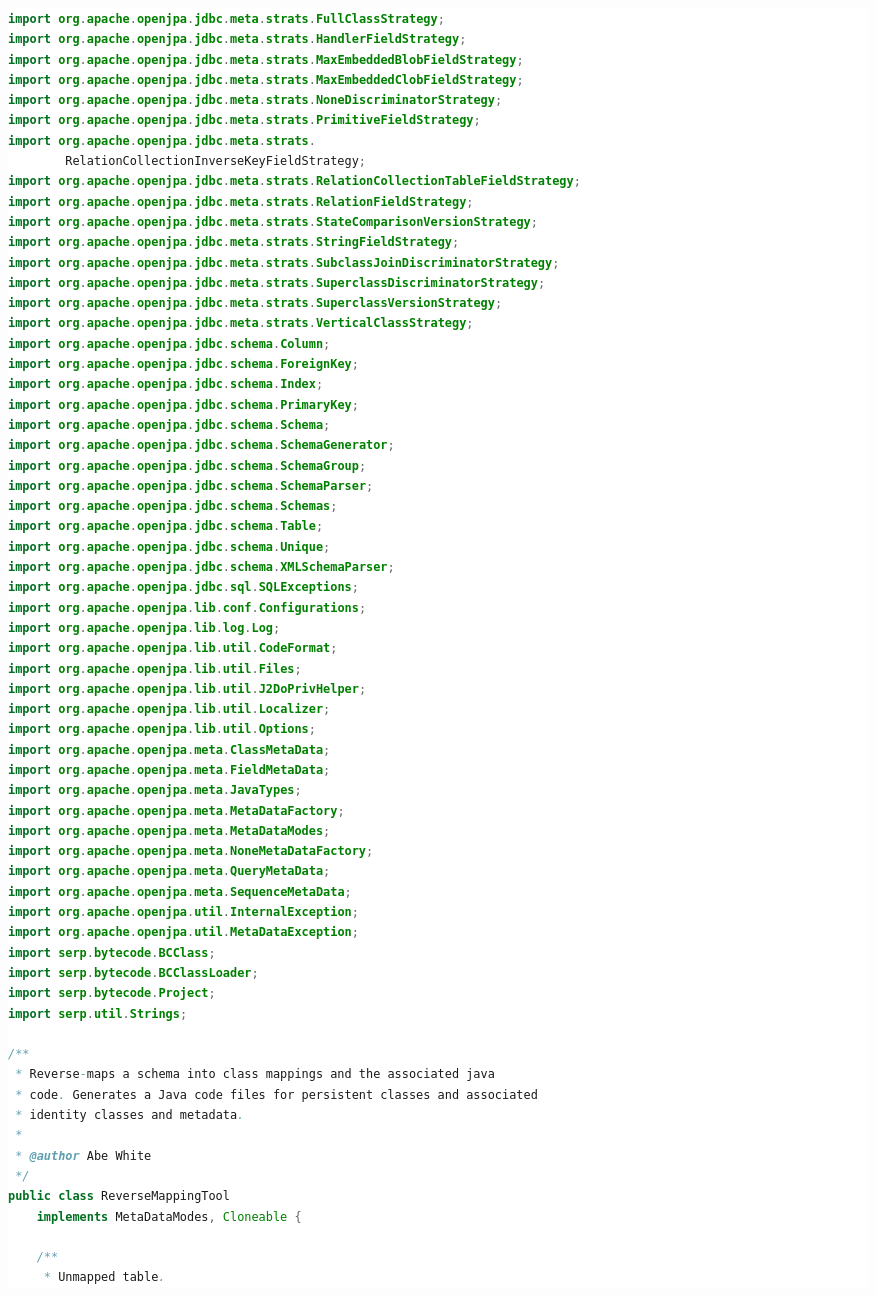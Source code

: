 ```java
import org.apache.openjpa.jdbc.meta.strats.FullClassStrategy;
import org.apache.openjpa.jdbc.meta.strats.HandlerFieldStrategy;
import org.apache.openjpa.jdbc.meta.strats.MaxEmbeddedBlobFieldStrategy;
import org.apache.openjpa.jdbc.meta.strats.MaxEmbeddedClobFieldStrategy;
import org.apache.openjpa.jdbc.meta.strats.NoneDiscriminatorStrategy;
import org.apache.openjpa.jdbc.meta.strats.PrimitiveFieldStrategy;
import org.apache.openjpa.jdbc.meta.strats.
        RelationCollectionInverseKeyFieldStrategy;
import org.apache.openjpa.jdbc.meta.strats.RelationCollectionTableFieldStrategy;
import org.apache.openjpa.jdbc.meta.strats.RelationFieldStrategy;
import org.apache.openjpa.jdbc.meta.strats.StateComparisonVersionStrategy;
import org.apache.openjpa.jdbc.meta.strats.StringFieldStrategy;
import org.apache.openjpa.jdbc.meta.strats.SubclassJoinDiscriminatorStrategy;
import org.apache.openjpa.jdbc.meta.strats.SuperclassDiscriminatorStrategy;
import org.apache.openjpa.jdbc.meta.strats.SuperclassVersionStrategy;
import org.apache.openjpa.jdbc.meta.strats.VerticalClassStrategy;
import org.apache.openjpa.jdbc.schema.Column;
import org.apache.openjpa.jdbc.schema.ForeignKey;
import org.apache.openjpa.jdbc.schema.Index;
import org.apache.openjpa.jdbc.schema.PrimaryKey;
import org.apache.openjpa.jdbc.schema.Schema;
import org.apache.openjpa.jdbc.schema.SchemaGenerator;
import org.apache.openjpa.jdbc.schema.SchemaGroup;
import org.apache.openjpa.jdbc.schema.SchemaParser;
import org.apache.openjpa.jdbc.schema.Schemas;
import org.apache.openjpa.jdbc.schema.Table;
import org.apache.openjpa.jdbc.schema.Unique;
import org.apache.openjpa.jdbc.schema.XMLSchemaParser;
import org.apache.openjpa.jdbc.sql.SQLExceptions;
import org.apache.openjpa.lib.conf.Configurations;
import org.apache.openjpa.lib.log.Log;
import org.apache.openjpa.lib.util.CodeFormat;
import org.apache.openjpa.lib.util.Files;
import org.apache.openjpa.lib.util.J2DoPrivHelper;
import org.apache.openjpa.lib.util.Localizer;
import org.apache.openjpa.lib.util.Options;
import org.apache.openjpa.meta.ClassMetaData;
import org.apache.openjpa.meta.FieldMetaData;
import org.apache.openjpa.meta.JavaTypes;
import org.apache.openjpa.meta.MetaDataFactory;
import org.apache.openjpa.meta.MetaDataModes;
import org.apache.openjpa.meta.NoneMetaDataFactory;
import org.apache.openjpa.meta.QueryMetaData;
import org.apache.openjpa.meta.SequenceMetaData;
import org.apache.openjpa.util.InternalException;
import org.apache.openjpa.util.MetaDataException;
import serp.bytecode.BCClass;
import serp.bytecode.BCClassLoader;
import serp.bytecode.Project;
import serp.util.Strings;

/**
 * Reverse-maps a schema into class mappings and the associated java
 * code. Generates a Java code files for persistent classes and associated
 * identity classes and metadata.
 *
 * @author Abe White
 */
public class ReverseMappingTool
    implements MetaDataModes, Cloneable {

    /**
     * Unmapped table.
```